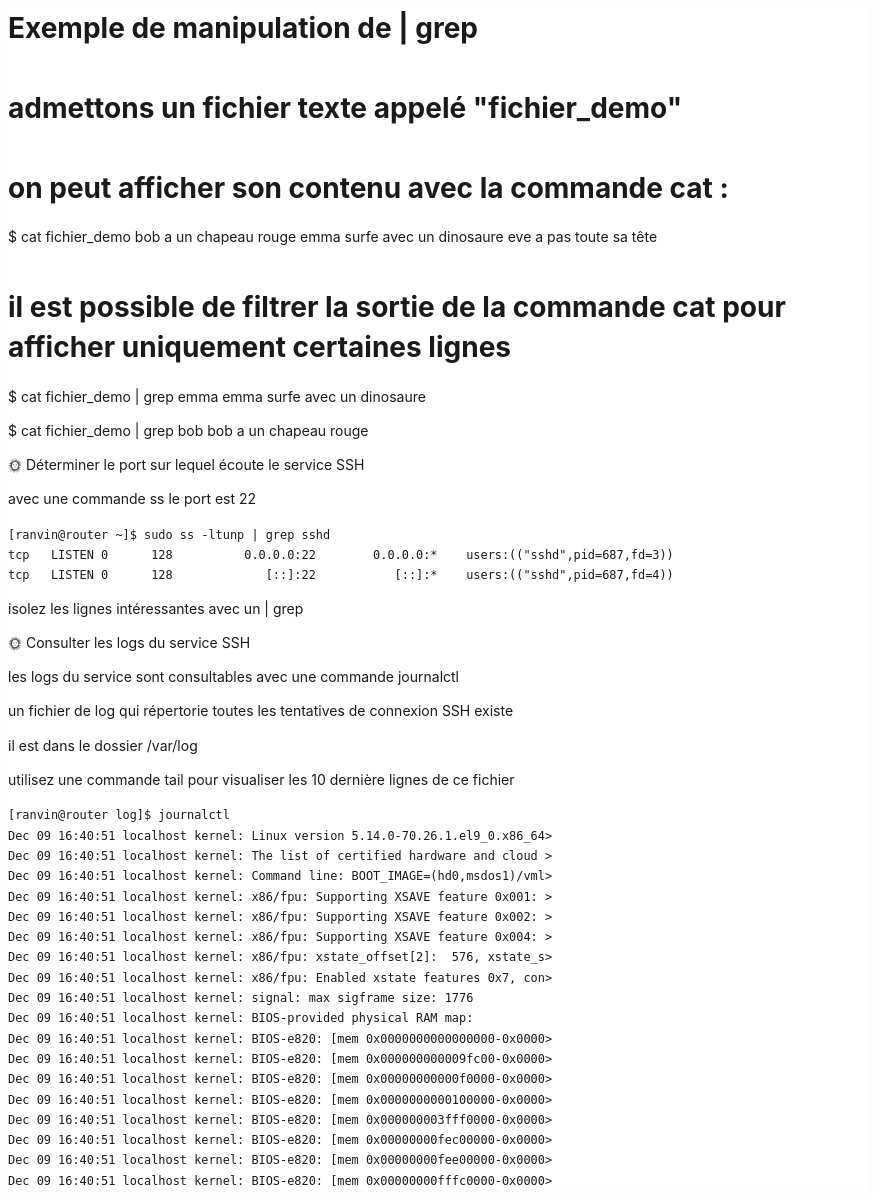 




# Exemple de manipulation de | grep

# admettons un fichier texte appelé "fichier_demo"
# on peut afficher son contenu avec la commande cat :
$ cat fichier_demo
bob a un chapeau rouge
emma surfe avec un dinosaure
eve a pas toute sa tête

# il est possible de filtrer la sortie de la commande cat pour afficher uniquement certaines lignes
$ cat fichier_demo | grep emma
emma surfe avec un dinosaure

$ cat fichier_demo | grep bob
bob a un chapeau rouge


🌞 Déterminer le port sur lequel écoute le service SSH

avec une commande ss
le port est 22
```
[ranvin@router ~]$ sudo ss -ltunp | grep sshd
tcp   LISTEN 0      128          0.0.0.0:22        0.0.0.0:*    users:(("sshd",pid=687,fd=3))
tcp   LISTEN 0      128             [::]:22           [::]:*    users:(("sshd",pid=687,fd=4))

```
isolez les lignes intéressantes avec un | grep <TEXTE>


🌞 Consulter les logs du service SSH

les logs du service sont consultables avec une commande journalctl

un fichier de log qui répertorie toutes les tentatives de connexion SSH existe

il est dans le dossier /var/log

utilisez une commande tail pour visualiser les 10 dernière lignes de ce fichier
```
[ranvin@router log]$ journalctl
Dec 09 16:40:51 localhost kernel: Linux version 5.14.0-70.26.1.el9_0.x86_64>
Dec 09 16:40:51 localhost kernel: The list of certified hardware and cloud >
Dec 09 16:40:51 localhost kernel: Command line: BOOT_IMAGE=(hd0,msdos1)/vml>
Dec 09 16:40:51 localhost kernel: x86/fpu: Supporting XSAVE feature 0x001: >
Dec 09 16:40:51 localhost kernel: x86/fpu: Supporting XSAVE feature 0x002: >
Dec 09 16:40:51 localhost kernel: x86/fpu: Supporting XSAVE feature 0x004: >
Dec 09 16:40:51 localhost kernel: x86/fpu: xstate_offset[2]:  576, xstate_s>
Dec 09 16:40:51 localhost kernel: x86/fpu: Enabled xstate features 0x7, con>
Dec 09 16:40:51 localhost kernel: signal: max sigframe size: 1776
Dec 09 16:40:51 localhost kernel: BIOS-provided physical RAM map:
Dec 09 16:40:51 localhost kernel: BIOS-e820: [mem 0x0000000000000000-0x0000>
Dec 09 16:40:51 localhost kernel: BIOS-e820: [mem 0x000000000009fc00-0x0000>
Dec 09 16:40:51 localhost kernel: BIOS-e820: [mem 0x00000000000f0000-0x0000>
Dec 09 16:40:51 localhost kernel: BIOS-e820: [mem 0x0000000000100000-0x0000>
Dec 09 16:40:51 localhost kernel: BIOS-e820: [mem 0x000000003fff0000-0x0000>
Dec 09 16:40:51 localhost kernel: BIOS-e820: [mem 0x00000000fec00000-0x0000>
Dec 09 16:40:51 localhost kernel: BIOS-e820: [mem 0x00000000fee00000-0x0000>
Dec 09 16:40:51 localhost kernel: BIOS-e820: [mem 0x00000000fffc0000-0x0000>
```